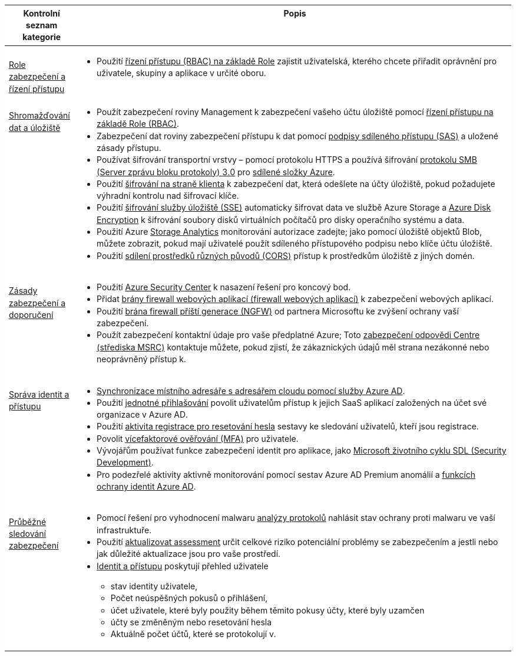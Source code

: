 |Kontrolní seznam kategorie| Popis|
| ------------ | -------- |
| [<br>Role zabezpečení a řízení přístupu](https://docs.microsoft.com/azure/security-center/security-center-planning-and-operations-guide)|<ul><li>Použití [řízení přístupu (RBAC) na základě Role](https://docs.microsoft.com/azure/active-directory/role-based-access-control-configure) zajistit uživatelská, kterého chcete přiřadit oprávnění pro uživatele, skupiny a aplikace v určité oboru.</li></ul> |
| [<br>Shromažďování dat a úložiště](https://docs.microsoft.com/azure/storage/storage-security-guide)|<ul><li>Použít zabezpečení roviny Management k zabezpečení vašeho účtu úložiště pomocí [řízení přístupu na základě Role (RBAC)](https://docs.microsoft.com/azure/active-directory/role-based-access-control-configure).</li><li>Zabezpečení dat roviny zabezpečení přístupu k dat pomocí [podpisy sdíleného přístupu (SAS)](https://docs.microsoft.com/azure/storage/storage-dotnet-shared-access-signature-part-1) a uložené zásady přístupu.</li><li>Používat šifrování transportní vrstvy – pomocí protokolu HTTPS a používá šifrování [protokolu SMB (Server zprávu bloku protokoly) 3.0](https://msdn.microsoft.com/library/windows/desktop/aa365233.aspx) pro [sdílené složky Azure](https://docs.microsoft.com/azure/storage/storage-dotnet-how-to-use-files).</li><li>Použití [šifrování na straně klienta](https://docs.microsoft.com/azure/storage/storage-client-side-encryption) k zabezpečení dat, která odešlete na účty úložiště, pokud požadujete výhradní kontrolu nad šifrovací klíče. </li><li>Použití [šifrování služby úložiště (SSE)](https://docs.microsoft.com/azure/storage/storage-service-encryption) automaticky šifrovat data ve službě Azure Storage a [Azure Disk Encryption](https://docs.microsoft.com/azure/security/azure-security-disk-encryption) k šifrování soubory disků virtuálních počítačů pro disky operačního systému a data.</li><li>Použití Azure [Storage Analytics](https://docs.microsoft.com/rest/api/storageservices/storage-analytics) monitorování autorizace zadejte; jako pomocí úložiště objektů Blob, můžete zobrazit, pokud mají uživatelé použít sdíleného přístupového podpisu nebo klíče účtu úložiště.</li><li>Použití [sdílení prostředků různých původů (CORS)](https://docs.microsoft.com/rest/api/storageservices/cross-origin-resource-sharing--cors--support-for-the-azure-storage-services) přístup k prostředkům úložiště z jiných domén.</li></ul> |
|[<br>Zásady zabezpečení a doporučení](https://docs.microsoft.com/azure/security-center/security-center-planning-and-operations-guide)|<ul><li>Použití [Azure Security Center](https://docs.microsoft.com/azure/security-center/security-center-install-endpoint-protection) k nasazení řešení pro koncový bod.</li><li>Přidat [brány firewall webových aplikací (firewall webových aplikací)](https://docs.microsoft.com/azure/application-gateway/application-gateway-web-application-firewall-overview) k zabezpečení webových aplikací.</li><li>  Použití [brána firewall příští generace (NGFW)](https://docs.microsoft.com/azure/security-center/security-center-add-next-generation-firewall) od partnera Microsoftu ke zvýšení ochrany vaší zabezpečení. </li><li>Použít zabezpečení kontaktní údaje pro vaše předplatné Azure; Toto [zabezpečení odpovědi Centre (střediska MSRC)](https://technet.microsoft.com/security/dn528958.aspx) kontaktuje můžete, pokud zjistí, že zákaznických údajů měl strana nezákonné nebo neoprávněný přístup k.</li></ul> |
| [<br>Správa identit a přístupu](https://docs.microsoft.com/azure/security/azure-security-identity-management-best-practices)|<ul><li>[Synchronizace místního adresáře s adresářem cloudu pomocí služby Azure AD](https://docs.microsoft.com/azure/active-directory/connect/active-directory-aadconnect).</li><li>Použití [jednotné přihlašování](https://azure.microsoft.com/resources/videos/overview-of-single-sign-on/) povolit uživatelům přístup k jejich SaaS aplikací založených na účet své organizace v Azure AD.</li><li>Použití [aktivita registrace pro resetování hesla](https://docs.microsoft.com/azure/active-directory/active-directory-passwords-get-insights) sestavy ke sledování uživatelů, kteří jsou registrace.</li><li>Povolit [vícefaktorové ověřování (MFA)](https://docs.microsoft.com/azure/multi-factor-authentication/multi-factor-authentication) pro uživatele.</li><li>Vývojářům používat funkce zabezpečení identit pro aplikace, jako [Microsoft životního cyklu SDL (Security Development)](https://www.microsoft.com/download/details.aspx?id=12379).</li><li>Pro podezřelé aktivity aktivně monitorování pomocí sestav Azure AD Premium anomálií a [funkcích ochrany identit Azure AD](https://docs.microsoft.com/azure/active-directory/active-directory-identityprotection).</li></ul> |
|[<br>Průběžné sledování zabezpečení](https://docs.microsoft.com/azure/security-center/security-center-planning-and-operations-guide)|<ul><li>Pomocí řešení pro vyhodnocení malwaru [analýzy protokolů](https://docs.microsoft.com/azure/log-analytics/log-analytics-overview) nahlásit stav ochrany proti malwaru ve vaší infrastruktuře.</li><li>Použití [aktualizovat assessment](https://docs.microsoft.com/azure/operations-management-suite/oms-solution-update-management) určit celkové riziko potenciální problémy se zabezpečením a jestli nebo jak důležité aktualizace jsou pro vaše prostředí.</li><li>[Identit a přístupu](https://docs.microsoft.com/azure/operations-management-suite/oms-security-monitoring-resources) poskytují přehled uživatele </li><ul><li>stav identity uživatele,</li><li>Počet neúspěšných pokusů o přihlášení,</li><li>    účet uživatele, které byly použity během těmito pokusy účty, které byly uzamčen</li> <li>účty se změněným nebo resetování hesla </li><li>Aktuálně počet účtů, které se protokolují v.</li></ul></ul> |